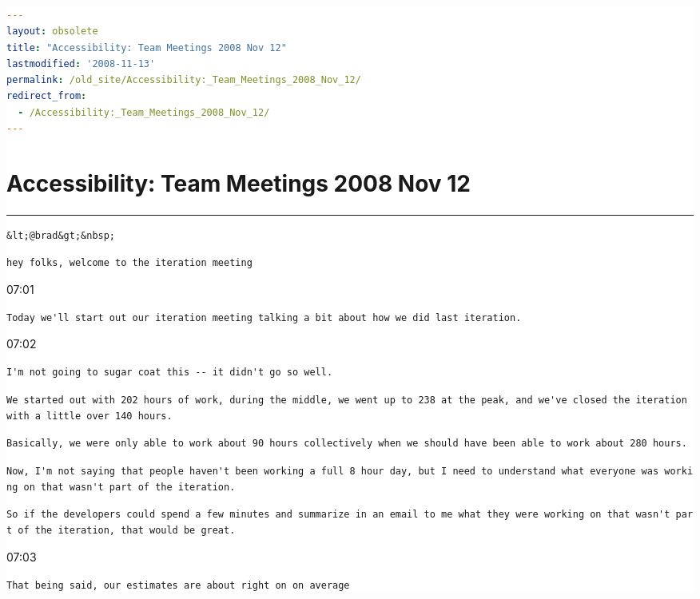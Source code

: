 ```yaml
---
layout: obsolete
title: "Accessibility: Team Meetings 2008 Nov 12"
lastmodified: '2008-11-13'
permalink: /old_site/Accessibility:_Team_Meetings_2008_Nov_12/
redirect_from:
  - /Accessibility:_Team_Meetings_2008_Nov_12/
---
```


Accessibility: Team Meetings 2008 Nov 12
========================================

****

``` nowiki
&lt;@brad&gt;&nbsp;
```

``` nowiki
hey folks, welcome to the iteration meeting
```

07:01

``` nowiki
Today we'll start out our iteration meeting talking a bit about how we did last iteration.
```

07:02

``` nowiki
I'm not going to sugar coat this -- it didn't go so well.
```

``` nowiki
We started out with 202 hours of work, during the middle, we went up to 238 at the peak, and we've closed the iteration with a little over 140 hours.
```

``` nowiki
Basically, we were only able to work about 90 hours collectively when we should have been able to work about 280 hours.
```

``` nowiki
Now, I'm not saying that people haven't been working a full 8 hour day, but I need to understand what everyone was working on that wasn't part of the iteration.
```

``` nowiki
So if the developers could spend a few minutes and summarize in an email to me what they were working on that wasn't part of the iteration, that would be great.
```

07:03

``` nowiki
That being said, our estimates are about right on on average
```
